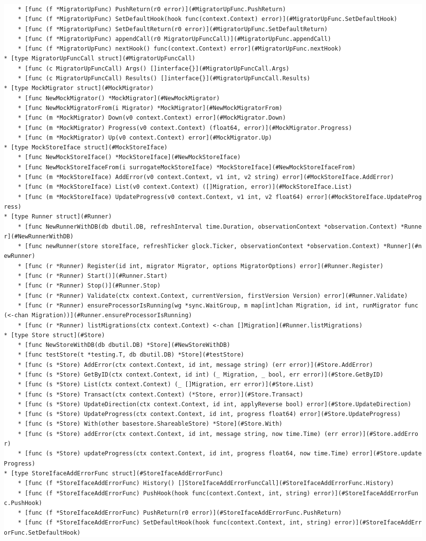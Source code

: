         * [func (f *MigratorUpFunc) PushReturn(r0 error)](#MigratorUpFunc.PushReturn)
        * [func (f *MigratorUpFunc) SetDefaultHook(hook func(context.Context) error)](#MigratorUpFunc.SetDefaultHook)
        * [func (f *MigratorUpFunc) SetDefaultReturn(r0 error)](#MigratorUpFunc.SetDefaultReturn)
        * [func (f *MigratorUpFunc) appendCall(r0 MigratorUpFuncCall)](#MigratorUpFunc.appendCall)
        * [func (f *MigratorUpFunc) nextHook() func(context.Context) error](#MigratorUpFunc.nextHook)
    * [type MigratorUpFuncCall struct](#MigratorUpFuncCall)
        * [func (c MigratorUpFuncCall) Args() []interface{}](#MigratorUpFuncCall.Args)
        * [func (c MigratorUpFuncCall) Results() []interface{}](#MigratorUpFuncCall.Results)
    * [type MockMigrator struct](#MockMigrator)
        * [func NewMockMigrator() *MockMigrator](#NewMockMigrator)
        * [func NewMockMigratorFrom(i Migrator) *MockMigrator](#NewMockMigratorFrom)
        * [func (m *MockMigrator) Down(v0 context.Context) error](#MockMigrator.Down)
        * [func (m *MockMigrator) Progress(v0 context.Context) (float64, error)](#MockMigrator.Progress)
        * [func (m *MockMigrator) Up(v0 context.Context) error](#MockMigrator.Up)
    * [type MockStoreIface struct](#MockStoreIface)
        * [func NewMockStoreIface() *MockStoreIface](#NewMockStoreIface)
        * [func NewMockStoreIfaceFrom(i surrogateMockStoreIface) *MockStoreIface](#NewMockStoreIfaceFrom)
        * [func (m *MockStoreIface) AddError(v0 context.Context, v1 int, v2 string) error](#MockStoreIface.AddError)
        * [func (m *MockStoreIface) List(v0 context.Context) ([]Migration, error)](#MockStoreIface.List)
        * [func (m *MockStoreIface) UpdateProgress(v0 context.Context, v1 int, v2 float64) error](#MockStoreIface.UpdateProgress)
    * [type Runner struct](#Runner)
        * [func NewRunnerWithDB(db dbutil.DB, refreshInterval time.Duration, observationContext *observation.Context) *Runner](#NewRunnerWithDB)
        * [func newRunner(store storeIface, refreshTicker glock.Ticker, observationContext *observation.Context) *Runner](#newRunner)
        * [func (r *Runner) Register(id int, migrator Migrator, options MigratorOptions) error](#Runner.Register)
        * [func (r *Runner) Start()](#Runner.Start)
        * [func (r *Runner) Stop()](#Runner.Stop)
        * [func (r *Runner) Validate(ctx context.Context, currentVersion, firstVersion Version) error](#Runner.Validate)
        * [func (r *Runner) ensureProcessorIsRunning(wg *sync.WaitGroup, m map[int]chan Migration, id int, runMigrator func(<-chan Migration))](#Runner.ensureProcessorIsRunning)
        * [func (r *Runner) listMigrations(ctx context.Context) <-chan []Migration](#Runner.listMigrations)
    * [type Store struct](#Store)
        * [func NewStoreWithDB(db dbutil.DB) *Store](#NewStoreWithDB)
        * [func testStore(t *testing.T, db dbutil.DB) *Store](#testStore)
        * [func (s *Store) AddError(ctx context.Context, id int, message string) (err error)](#Store.AddError)
        * [func (s *Store) GetByID(ctx context.Context, id int) (_ Migration, _ bool, err error)](#Store.GetByID)
        * [func (s *Store) List(ctx context.Context) (_ []Migration, err error)](#Store.List)
        * [func (s *Store) Transact(ctx context.Context) (*Store, error)](#Store.Transact)
        * [func (s *Store) UpdateDirection(ctx context.Context, id int, applyReverse bool) error](#Store.UpdateDirection)
        * [func (s *Store) UpdateProgress(ctx context.Context, id int, progress float64) error](#Store.UpdateProgress)
        * [func (s *Store) With(other basestore.ShareableStore) *Store](#Store.With)
        * [func (s *Store) addError(ctx context.Context, id int, message string, now time.Time) (err error)](#Store.addError)
        * [func (s *Store) updateProgress(ctx context.Context, id int, progress float64, now time.Time) error](#Store.updateProgress)
    * [type StoreIfaceAddErrorFunc struct](#StoreIfaceAddErrorFunc)
        * [func (f *StoreIfaceAddErrorFunc) History() []StoreIfaceAddErrorFuncCall](#StoreIfaceAddErrorFunc.History)
        * [func (f *StoreIfaceAddErrorFunc) PushHook(hook func(context.Context, int, string) error)](#StoreIfaceAddErrorFunc.PushHook)
        * [func (f *StoreIfaceAddErrorFunc) PushReturn(r0 error)](#StoreIfaceAddErrorFunc.PushReturn)
        * [func (f *StoreIfaceAddErrorFunc) SetDefaultHook(hook func(context.Context, int, string) error)](#StoreIfaceAddErrorFunc.SetDefaultHook)